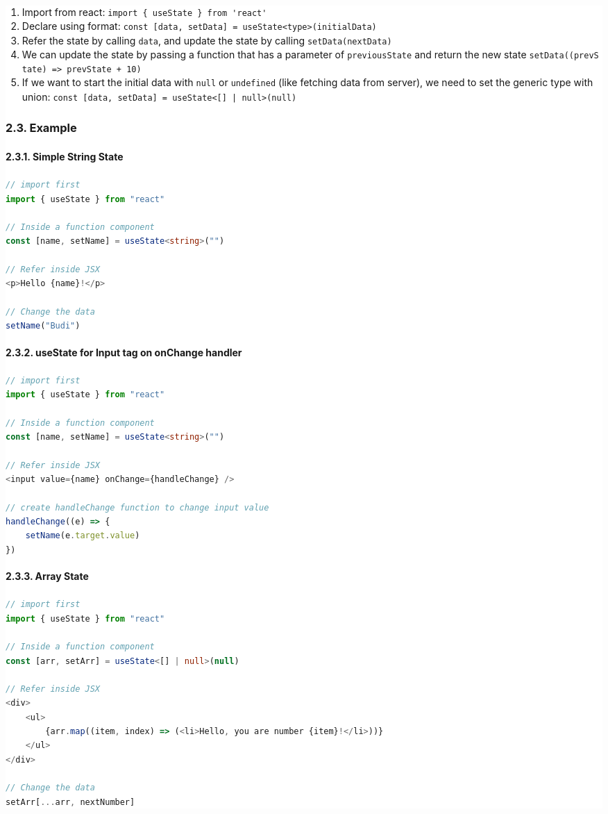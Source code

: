 1.  Import from react: `import { useState } from 'react'`
2.  Declare using format: `const [data, setData] = useState<type>(initialData)`
3.  Refer the state by calling `data`, and update the state by calling `setData(nextData)`
4.  We can update the state by passing a function that has a parameter of `previousState` and return the new state `setData((prevState) => prevState + 10)`
5.  If we want to start the initial data with `null` or `undefined` (like fetching data from server), we need to set the generic type with union:
    `const [data, setData] = useState<[] | null>(null)`

### 2.3. Example

#### 2.3.1. Simple String State

```typescript
// import first
import { useState } from "react"

// Inside a function component
const [name, setName] = useState<string>("")

// Refer inside JSX
<p>Hello {name}!</p>

// Change the data
setName("Budi")
```

#### 2.3.2. useState for Input tag on onChange handler

```typescript
// import first
import { useState } from "react"

// Inside a function component
const [name, setName] = useState<string>("")

// Refer inside JSX
<input value={name} onChange={handleChange} />

// create handleChange function to change input value
handleChange((e) => {
	setName(e.target.value)
})
```

#### 2.3.3. Array State

```typescript
// import first
import { useState } from "react"

// Inside a function component
const [arr, setArr] = useState<[] | null>(null)

// Refer inside JSX
<div>
	<ul>
		{arr.map((item, index) => (<li>Hello, you are number {item}!</li>))}
	</ul>
</div>

// Change the data
setArr[...arr, nextNumber]
```
